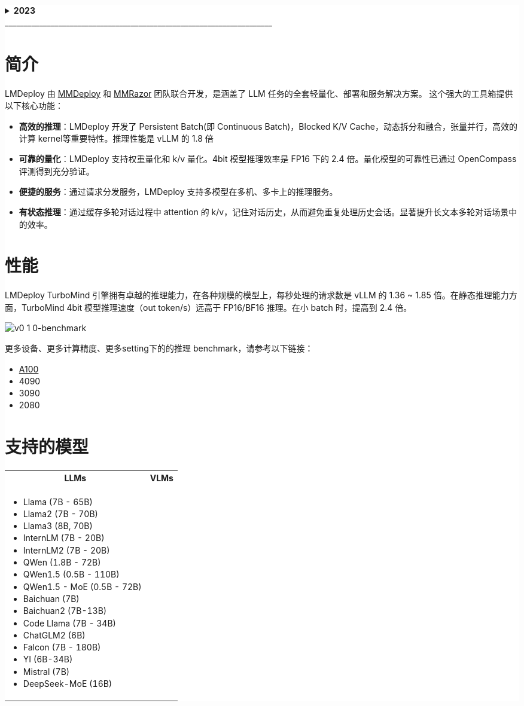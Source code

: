 </details>

<details close><summary><b>2023</b></summary></details>
______________________________________________________________________

# 简介

LMDeploy 由 [MMDeploy](https://github.com/open-mmlab/mmdeploy) 和 [MMRazor](https://github.com/open-mmlab/mmrazor) 团队联合开发，是涵盖了 LLM 任务的全套轻量化、部署和服务解决方案。
这个强大的工具箱提供以下核心功能：

- **高效的推理**：LMDeploy 开发了 Persistent Batch(即 Continuous Batch)，Blocked K/V Cache，动态拆分和融合，张量并行，高效的计算 kernel等重要特性。推理性能是 vLLM 的 1.8 倍

- **可靠的量化**：LMDeploy 支持权重量化和 k/v 量化。4bit 模型推理效率是 FP16 下的 2.4 倍。量化模型的可靠性已通过 OpenCompass 评测得到充分验证。

- **便捷的服务**：通过请求分发服务，LMDeploy 支持多模型在多机、多卡上的推理服务。

- **有状态推理**：通过缓存多轮对话过程中 attention 的 k/v，记住对话历史，从而避免重复处理历史会话。显著提升长文本多轮对话场景中的效率。

# 性能

LMDeploy TurboMind 引擎拥有卓越的推理能力，在各种规模的模型上，每秒处理的请求数是 vLLM 的 1.36 ~ 1.85 倍。在静态推理能力方面，TurboMind 4bit 模型推理速度（out token/s）远高于 FP16/BF16 推理。在小 batch 时，提高到 2.4 倍。

![v0 1 0-benchmark](https://github.com/InternLM/lmdeploy/assets/4560679/8e455cf1-a792-4fa8-91a2-75df96a2a5ba)

更多设备、更多计算精度、更多setting下的的推理 benchmark，请参考以下链接：

- [A100](./docs/en/benchmark/a100_fp16.md)
- 4090
- 3090
- 2080

# 支持的模型

<table>
<tbody>
<tr align="center" valign="middle">
<td>
  <b>LLMs</b>
</td>
<td>
  <b>VLMs</b>
</td>
<tr valign="top">
<td align="left" valign="top">
<ul>
  <li>Llama (7B - 65B)</li>
  <li>Llama2 (7B - 70B)</li>
  <li>Llama3 (8B, 70B)</li>
  <li>InternLM (7B - 20B)</li>
  <li>InternLM2 (7B - 20B)</li>
  <li>QWen (1.8B - 72B)</li>
  <li>QWen1.5 (0.5B - 110B)</li>
  <li>QWen1.5 - MoE (0.5B - 72B)</li>
  <li>Baichuan (7B)</li>
  <li>Baichuan2 (7B-13B)</li>
  <li>Code Llama (7B - 34B)</li>
  <li>ChatGLM2 (6B)</li>
  <li>Falcon (7B - 180B)</li>
  <li>YI (6B-34B)</li>
  <li>Mistral (7B)</li>
  <li>DeepSeek-MoE (16B)</li>